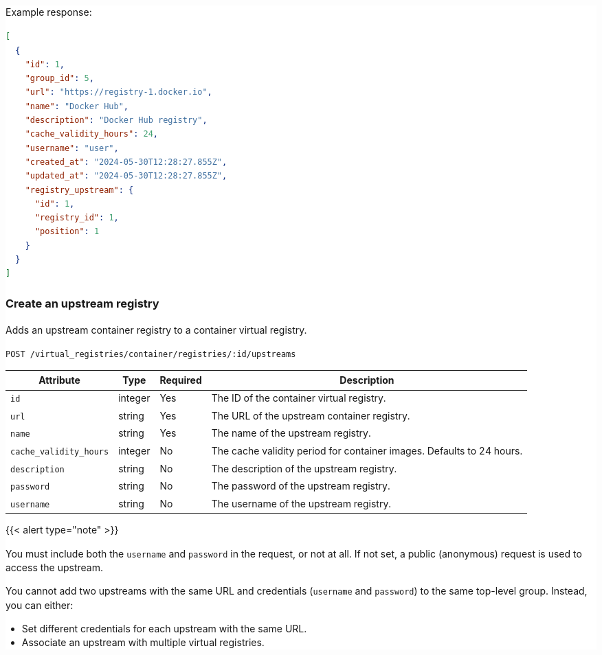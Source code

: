 Example response:

```json
[
  {
    "id": 1,
    "group_id": 5,
    "url": "https://registry-1.docker.io",
    "name": "Docker Hub",
    "description": "Docker Hub registry",
    "cache_validity_hours": 24,
    "username": "user",
    "created_at": "2024-05-30T12:28:27.855Z",
    "updated_at": "2024-05-30T12:28:27.855Z",
    "registry_upstream": {
      "id": 1,
      "registry_id": 1,
      "position": 1
    }
  }
]
```

### Create an upstream registry

Adds an upstream container registry to a container virtual registry.

```plaintext
POST /virtual_registries/container/registries/:id/upstreams
```

| Attribute | Type | Required | Description |
| --------- | ---- | -------- | ----------- |
| `id` | integer | Yes | The ID of the container virtual registry. |
| `url` | string | Yes | The URL of the upstream container registry. |
| `name` | string | Yes | The name of the upstream registry. |
| `cache_validity_hours` | integer | No | The cache validity period for container images. Defaults to 24 hours. |
| `description` | string | No | The description of the upstream registry. |
| `password` | string | No | The password of the upstream registry. |
| `username` | string | No | The username of the upstream registry. |

{{< alert type="note" >}}

You must include both the `username` and `password` in the request, or not at all. If not set, a public (anonymous) request is used to access the upstream.

You cannot add two upstreams with the same URL and credentials (`username` and `password`) to the same top-level group. Instead, you can either:

- Set different credentials for each upstream with the same URL.
- Associate an upstream with multiple virtual registries.
